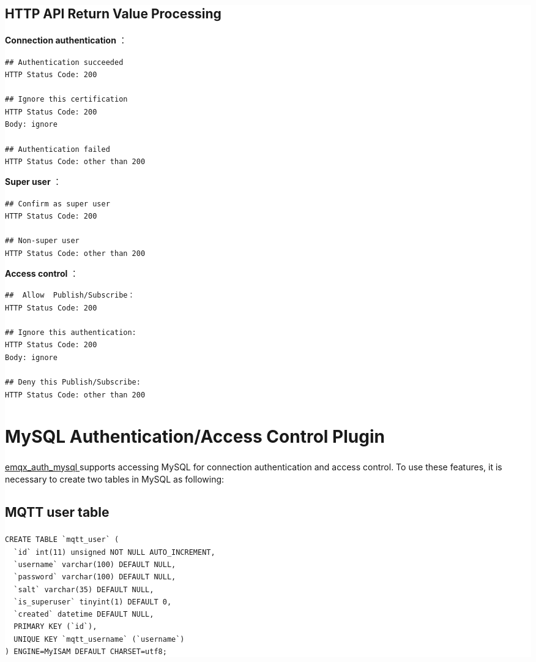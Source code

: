 ##  HTTP API Return Value Processing 

**Connection authentication** ： 
    
    
    ## Authentication succeeded
    HTTP Status Code: 200
    
    ## Ignore this certification
    HTTP Status Code: 200
    Body: ignore
    
    ## Authentication failed
    HTTP Status Code: other than 200

**Super user** ： 
    
    
    ## Confirm as super user
    HTTP Status Code: 200
    
    ## Non-super user
    HTTP Status Code: other than 200

**Access control** ： 
    
    
    ##  Allow  Publish/Subscribe：
    HTTP Status Code: 200
    
    ## Ignore this authentication:
    HTTP Status Code: 200
    Body: ignore
    
    ## Deny this Publish/Subscribe:
    HTTP Status Code: other than 200

#  MySQL Authentication/Access Control Plugin 

[ emqx_auth_mysql ](https://github.com/emqx/emqx-auth-mysql) supports accessing MySQL for connection authentication and access control. To use these features, it is necessary to create two tables in MySQL as following: 

##  MQTT user table 
    
    
    CREATE TABLE `mqtt_user` (
      `id` int(11) unsigned NOT NULL AUTO_INCREMENT,
      `username` varchar(100) DEFAULT NULL,
      `password` varchar(100) DEFAULT NULL,
      `salt` varchar(35) DEFAULT NULL,
      `is_superuser` tinyint(1) DEFAULT 0,
      `created` datetime DEFAULT NULL,
      PRIMARY KEY (`id`),
      UNIQUE KEY `mqtt_username` (`username`)
    ) ENGINE=MyISAM DEFAULT CHARSET=utf8;
